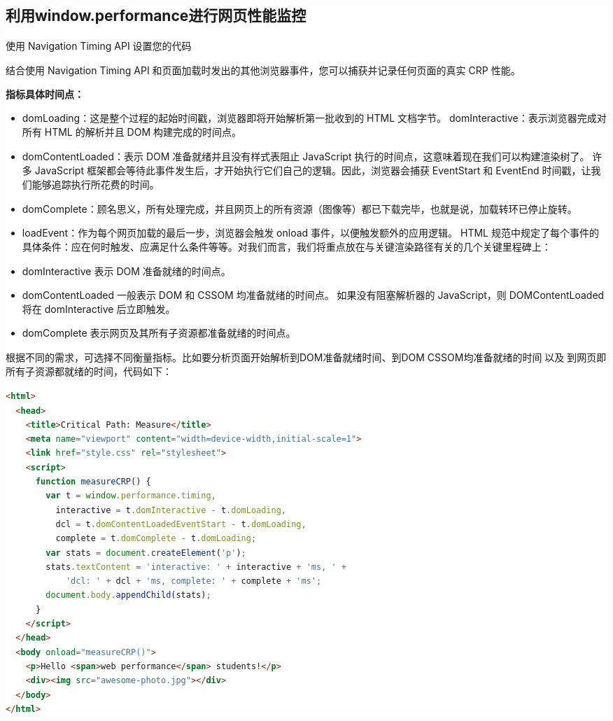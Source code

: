 ## 利用window.performance进行网页性能监控
使用 Navigation Timing API 设置您的代码

结合使用 Navigation Timing API 和页面加载时发出的其他浏览器事件，您可以捕获并记录任何页面的真实 CRP 性能。

**指标具体时间点：**

- domLoading：这是整个过程的起始时间戳，浏览器即将开始解析第一批收到的 HTML 文档字节。
domInteractive：表示浏览器完成对所有 HTML 的解析并且 DOM 构建完成的时间点。
- domContentLoaded：表示 DOM 准备就绪并且没有样式表阻止 JavaScript 执行的时间点，这意味着现在我们可以构建渲染树了。
许多 JavaScript 框架都会等待此事件发生后，才开始执行它们自己的逻辑。因此，浏览器会捕获 EventStart 和 EventEnd 时间戳，让我们能够追踪执行所花费的时间。
- domComplete：顾名思义，所有处理完成，并且网页上的所有资源（图像等）都已下载完毕，也就是说，加载转环已停止旋转。
- loadEvent：作为每个网页加载的最后一步，浏览器会触发 onload 事件，以便触发额外的应用逻辑。
HTML 规范中规定了每个事件的具体条件：应在何时触发、应满足什么条件等等。对我们而言，我们将重点放在与关键渲染路径有关的几个关键里程碑上：

- domInteractive 表示 DOM 准备就绪的时间点。
- domContentLoaded 一般表示 DOM 和 CSSOM 均准备就绪的时间点。
如果没有阻塞解析器的 JavaScript，则 DOMContentLoaded 将在 domInteractive 后立即触发。
- domComplete 表示网页及其所有子资源都准备就绪的时间点。

根据不同的需求，可选择不同衡量指标。比如要分析页面开始解析到DOM准备就绪时间、到DOM CSSOM均准备就绪的时间 以及 到网页即所有子资源都就绪的时间，代码如下：

```html
<html>
  <head>
    <title>Critical Path: Measure</title>
    <meta name="viewport" content="width=device-width,initial-scale=1">
    <link href="style.css" rel="stylesheet">
    <script>
      function measureCRP() {
        var t = window.performance.timing,
          interactive = t.domInteractive - t.domLoading,
          dcl = t.domContentLoadedEventStart - t.domLoading,
          complete = t.domComplete - t.domLoading;
        var stats = document.createElement('p');
        stats.textContent = 'interactive: ' + interactive + 'ms, ' +
            'dcl: ' + dcl + 'ms, complete: ' + complete + 'ms';
        document.body.appendChild(stats);
      }
    </script>
  </head>
  <body onload="measureCRP()">
    <p>Hello <span>web performance</span> students!</p>
    <div><img src="awesome-photo.jpg"></div>
  </body>
</html>
```